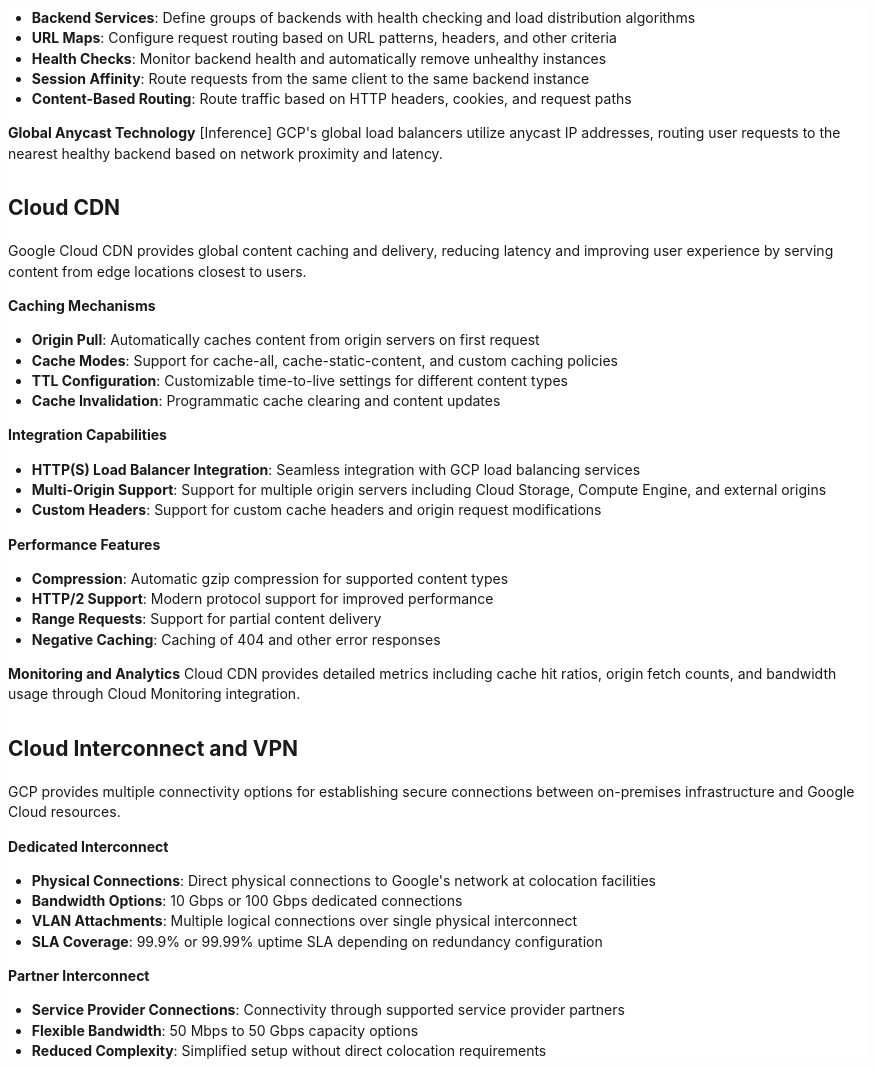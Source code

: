- **Backend Services**: Define groups of backends with health checking and load distribution algorithms
- **URL Maps**: Configure request routing based on URL patterns, headers, and other criteria
- **Health Checks**: Monitor backend health and automatically remove unhealthy instances
- **Session Affinity**: Route requests from the same client to the same backend instance
- **Content-Based Routing**: Route traffic based on HTTP headers, cookies, and request paths

**Global Anycast Technology** [Inference] GCP's global load balancers utilize anycast IP addresses, routing user requests to the nearest healthy backend based on network proximity and latency.

## Cloud CDN

Google Cloud CDN provides global content caching and delivery, reducing latency and improving user experience by serving content from edge locations closest to users.

**Caching Mechanisms**

- **Origin Pull**: Automatically caches content from origin servers on first request
- **Cache Modes**: Support for cache-all, cache-static-content, and custom caching policies
- **TTL Configuration**: Customizable time-to-live settings for different content types
- **Cache Invalidation**: Programmatic cache clearing and content updates

**Integration Capabilities**

- **HTTP(S) Load Balancer Integration**: Seamless integration with GCP load balancing services
- **Multi-Origin Support**: Support for multiple origin servers including Cloud Storage, Compute Engine, and external origins
- **Custom Headers**: Support for custom cache headers and origin request modifications

**Performance Features**

- **Compression**: Automatic gzip compression for supported content types
- **HTTP/2 Support**: Modern protocol support for improved performance
- **Range Requests**: Support for partial content delivery
- **Negative Caching**: Caching of 404 and other error responses

**Monitoring and Analytics** Cloud CDN provides detailed metrics including cache hit ratios, origin fetch counts, and bandwidth usage through Cloud Monitoring integration.

## Cloud Interconnect and VPN

GCP provides multiple connectivity options for establishing secure connections between on-premises infrastructure and Google Cloud resources.

**Dedicated Interconnect**

- **Physical Connections**: Direct physical connections to Google's network at colocation facilities
- **Bandwidth Options**: 10 Gbps or 100 Gbps dedicated connections
- **VLAN Attachments**: Multiple logical connections over single physical interconnect
- **SLA Coverage**: 99.9% or 99.99% uptime SLA depending on redundancy configuration

**Partner Interconnect**

- **Service Provider Connections**: Connectivity through supported service provider partners
- **Flexible Bandwidth**: 50 Mbps to 50 Gbps capacity options
- **Reduced Complexity**: Simplified setup without direct colocation requirements
